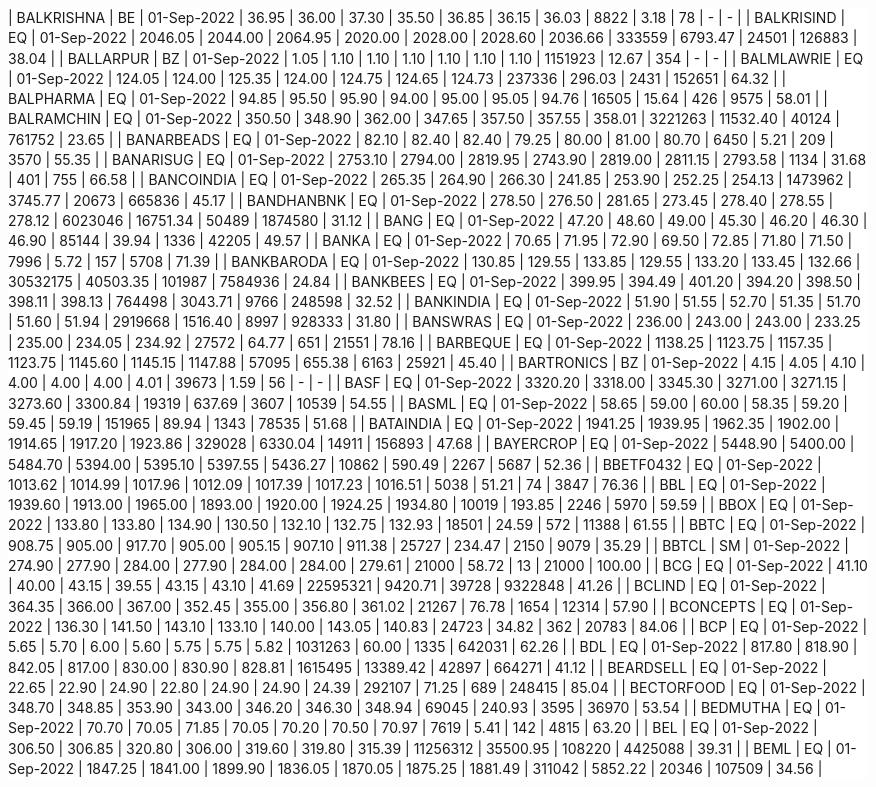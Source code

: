 | BALKRISHNA | BE | 01-Sep-2022 | 36.95 | 36.00 | 37.30 | 35.50 | 36.85 | 36.15 | 36.03 | 8822 | 3.18 | 78 | - | - |
| BALKRISIND | EQ | 01-Sep-2022 | 2046.05 | 2044.00 | 2064.95 | 2020.00 | 2028.00 | 2028.60 | 2036.66 | 333559 | 6793.47 | 24501 | 126883 | 38.04 |
| BALLARPUR | BZ | 01-Sep-2022 | 1.05 | 1.10 | 1.10 | 1.10 | 1.10 | 1.10 | 1.10 | 1151923 | 12.67 | 354 | - | - |
| BALMLAWRIE | EQ | 01-Sep-2022 | 124.05 | 124.00 | 125.35 | 124.00 | 124.75 | 124.65 | 124.73 | 237336 | 296.03 | 2431 | 152651 | 64.32 |
| BALPHARMA | EQ | 01-Sep-2022 | 94.85 | 95.50 | 95.90 | 94.00 | 95.00 | 95.05 | 94.76 | 16505 | 15.64 | 426 | 9575 | 58.01 |
| BALRAMCHIN | EQ | 01-Sep-2022 | 350.50 | 348.90 | 362.00 | 347.65 | 357.50 | 357.55 | 358.01 | 3221263 | 11532.40 | 40124 | 761752 | 23.65 |
| BANARBEADS | EQ | 01-Sep-2022 | 82.10 | 82.40 | 82.40 | 79.25 | 80.00 | 81.00 | 80.70 | 6450 | 5.21 | 209 | 3570 | 55.35 |
| BANARISUG | EQ | 01-Sep-2022 | 2753.10 | 2794.00 | 2819.95 | 2743.90 | 2819.00 | 2811.15 | 2793.58 | 1134 | 31.68 | 401 | 755 | 66.58 |
| BANCOINDIA | EQ | 01-Sep-2022 | 265.35 | 264.90 | 266.30 | 241.85 | 253.90 | 252.25 | 254.13 | 1473962 | 3745.77 | 20673 | 665836 | 45.17 |
| BANDHANBNK | EQ | 01-Sep-2022 | 278.50 | 276.50 | 281.65 | 273.45 | 278.40 | 278.55 | 278.12 | 6023046 | 16751.34 | 50489 | 1874580 | 31.12 |
| BANG | EQ | 01-Sep-2022 | 47.20 | 48.60 | 49.00 | 45.30 | 46.20 | 46.30 | 46.90 | 85144 | 39.94 | 1336 | 42205 | 49.57 |
| BANKA | EQ | 01-Sep-2022 | 70.65 | 71.95 | 72.90 | 69.50 | 72.85 | 71.80 | 71.50 | 7996 | 5.72 | 157 | 5708 | 71.39 |
| BANKBARODA | EQ | 01-Sep-2022 | 130.85 | 129.55 | 133.85 | 129.55 | 133.20 | 133.45 | 132.66 | 30532175 | 40503.35 | 101987 | 7584936 | 24.84 |
| BANKBEES | EQ | 01-Sep-2022 | 399.95 | 394.49 | 401.20 | 394.20 | 398.50 | 398.11 | 398.13 | 764498 | 3043.71 | 9766 | 248598 | 32.52 |
| BANKINDIA | EQ | 01-Sep-2022 | 51.90 | 51.55 | 52.70 | 51.35 | 51.70 | 51.60 | 51.94 | 2919668 | 1516.40 | 8997 | 928333 | 31.80 |
| BANSWRAS | EQ | 01-Sep-2022 | 236.00 | 243.00 | 243.00 | 233.25 | 235.00 | 234.05 | 234.92 | 27572 | 64.77 | 651 | 21551 | 78.16 |
| BARBEQUE | EQ | 01-Sep-2022 | 1138.25 | 1123.75 | 1157.35 | 1123.75 | 1145.60 | 1145.15 | 1147.88 | 57095 | 655.38 | 6163 | 25921 | 45.40 |
| BARTRONICS | BZ | 01-Sep-2022 | 4.15 | 4.05 | 4.10 | 4.00 | 4.00 | 4.00 | 4.01 | 39673 | 1.59 | 56 | - | - |
| BASF | EQ | 01-Sep-2022 | 3320.20 | 3318.00 | 3345.30 | 3271.00 | 3271.15 | 3273.60 | 3300.84 | 19319 | 637.69 | 3607 | 10539 | 54.55 |
| BASML | EQ | 01-Sep-2022 | 58.65 | 59.00 | 60.00 | 58.35 | 59.20 | 59.45 | 59.19 | 151965 | 89.94 | 1343 | 78535 | 51.68 |
| BATAINDIA | EQ | 01-Sep-2022 | 1941.25 | 1939.95 | 1962.35 | 1902.00 | 1914.65 | 1917.20 | 1923.86 | 329028 | 6330.04 | 14911 | 156893 | 47.68 |
| BAYERCROP | EQ | 01-Sep-2022 | 5448.90 | 5400.00 | 5484.70 | 5394.00 | 5395.10 | 5397.55 | 5436.27 | 10862 | 590.49 | 2267 | 5687 | 52.36 |
| BBETF0432 | EQ | 01-Sep-2022 | 1013.62 | 1014.99 | 1017.96 | 1012.09 | 1017.39 | 1017.23 | 1016.51 | 5038 | 51.21 | 74 | 3847 | 76.36 |
| BBL | EQ | 01-Sep-2022 | 1939.60 | 1913.00 | 1965.00 | 1893.00 | 1920.00 | 1924.25 | 1934.80 | 10019 | 193.85 | 2246 | 5970 | 59.59 |
| BBOX | EQ | 01-Sep-2022 | 133.80 | 133.80 | 134.90 | 130.50 | 132.10 | 132.75 | 132.93 | 18501 | 24.59 | 572 | 11388 | 61.55 |
| BBTC | EQ | 01-Sep-2022 | 908.75 | 905.00 | 917.70 | 905.00 | 905.15 | 907.10 | 911.38 | 25727 | 234.47 | 2150 | 9079 | 35.29 |
| BBTCL | SM | 01-Sep-2022 | 274.90 | 277.90 | 284.00 | 277.90 | 284.00 | 284.00 | 279.61 | 21000 | 58.72 | 13 | 21000 | 100.00 |
| BCG | EQ | 01-Sep-2022 | 41.10 | 40.00 | 43.15 | 39.55 | 43.15 | 43.10 | 41.69 | 22595321 | 9420.71 | 39728 | 9322848 | 41.26 |
| BCLIND | EQ | 01-Sep-2022 | 364.35 | 366.00 | 367.00 | 352.45 | 355.00 | 356.80 | 361.02 | 21267 | 76.78 | 1654 | 12314 | 57.90 |
| BCONCEPTS | EQ | 01-Sep-2022 | 136.30 | 141.50 | 143.10 | 133.10 | 140.00 | 143.05 | 140.83 | 24723 | 34.82 | 362 | 20783 | 84.06 |
| BCP | EQ | 01-Sep-2022 | 5.65 | 5.70 | 6.00 | 5.60 | 5.75 | 5.75 | 5.82 | 1031263 | 60.00 | 1335 | 642031 | 62.26 |
| BDL | EQ | 01-Sep-2022 | 817.80 | 818.90 | 842.05 | 817.00 | 830.00 | 830.90 | 828.81 | 1615495 | 13389.42 | 42897 | 664271 | 41.12 |
| BEARDSELL | EQ | 01-Sep-2022 | 22.65 | 22.90 | 24.90 | 22.80 | 24.90 | 24.90 | 24.39 | 292107 | 71.25 | 689 | 248415 | 85.04 |
| BECTORFOOD | EQ | 01-Sep-2022 | 348.70 | 348.85 | 353.90 | 343.00 | 346.20 | 346.30 | 348.94 | 69045 | 240.93 | 3595 | 36970 | 53.54 |
| BEDMUTHA | EQ | 01-Sep-2022 | 70.70 | 70.05 | 71.85 | 70.05 | 70.20 | 70.50 | 70.97 | 7619 | 5.41 | 142 | 4815 | 63.20 |
| BEL | EQ | 01-Sep-2022 | 306.50 | 306.85 | 320.80 | 306.00 | 319.60 | 319.80 | 315.39 | 11256312 | 35500.95 | 108220 | 4425088 | 39.31 |
| BEML | EQ | 01-Sep-2022 | 1847.25 | 1841.00 | 1899.90 | 1836.05 | 1870.05 | 1875.25 | 1881.49 | 311042 | 5852.22 | 20346 | 107509 | 34.56 |